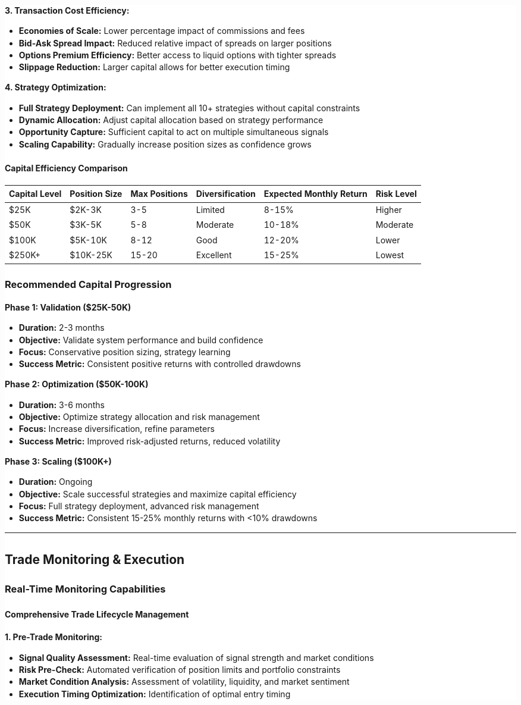 **3. Transaction Cost Efficiency:**
- **Economies of Scale:** Lower percentage impact of commissions and fees
- **Bid-Ask Spread Impact:** Reduced relative impact of spreads on larger positions
- **Options Premium Efficiency:** Better access to liquid options with tighter spreads
- **Slippage Reduction:** Larger capital allows for better execution timing

**4. Strategy Optimization:**
- **Full Strategy Deployment:** Can implement all 10+ strategies without capital constraints
- **Dynamic Allocation:** Adjust capital allocation based on strategy performance
- **Opportunity Capture:** Sufficient capital to act on multiple simultaneous signals
- **Scaling Capability:** Gradually increase position sizes as confidence grows

#### Capital Efficiency Comparison

| Capital Level | Position Size | Max Positions | Diversification | Expected Monthly Return | Risk Level |
|---------------|---------------|---------------|-----------------|------------------------|------------|
| $25K | $2K-3K | 3-5 | Limited | 8-15% | Higher |
| $50K | $3K-5K | 5-8 | Moderate | 10-18% | Moderate |
| $100K | $5K-10K | 8-12 | Good | 12-20% | Lower |
| $250K+ | $10K-25K | 15-20 | Excellent | 15-25% | Lowest |

### Recommended Capital Progression

**Phase 1: Validation ($25K-50K)**
- **Duration:** 2-3 months
- **Objective:** Validate system performance and build confidence
- **Focus:** Conservative position sizing, strategy learning
- **Success Metric:** Consistent positive returns with controlled drawdowns

**Phase 2: Optimization ($50K-100K)**
- **Duration:** 3-6 months
- **Objective:** Optimize strategy allocation and risk management
- **Focus:** Increase diversification, refine parameters
- **Success Metric:** Improved risk-adjusted returns, reduced volatility

**Phase 3: Scaling ($100K+)**
- **Duration:** Ongoing
- **Objective:** Scale successful strategies and maximize capital efficiency
- **Focus:** Full strategy deployment, advanced risk management
- **Success Metric:** Consistent 15-25% monthly returns with <10% drawdowns

---

## Trade Monitoring & Execution

### Real-Time Monitoring Capabilities

#### Comprehensive Trade Lifecycle Management

**1. Pre-Trade Monitoring:**
- **Signal Quality Assessment:** Real-time evaluation of signal strength and market conditions
- **Risk Pre-Check:** Automated verification of position limits and portfolio constraints
- **Market Condition Analysis:** Assessment of volatility, liquidity, and market sentiment
- **Execution Timing Optimization:** Identification of optimal entry timing
